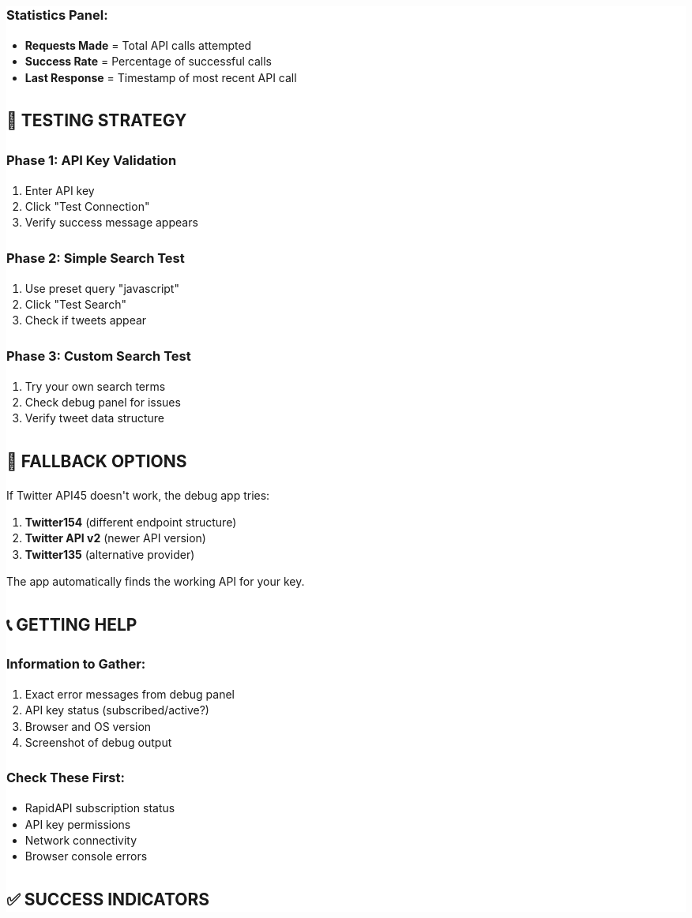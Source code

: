 ### Statistics Panel:
- **Requests Made** = Total API calls attempted
- **Success Rate** = Percentage of successful calls
- **Last Response** = Timestamp of most recent API call

## 🎯 TESTING STRATEGY

### Phase 1: API Key Validation
1. Enter API key
2. Click "Test Connection"  
3. Verify success message appears

### Phase 2: Simple Search Test
1. Use preset query "javascript"
2. Click "Test Search"
3. Check if tweets appear

### Phase 3: Custom Search Test
1. Try your own search terms
2. Check debug panel for issues
3. Verify tweet data structure

## 🔧 FALLBACK OPTIONS

If Twitter API45 doesn't work, the debug app tries:

1. **Twitter154** (different endpoint structure)
2. **Twitter API v2** (newer API version)
3. **Twitter135** (alternative provider)

The app automatically finds the working API for your key.

## 📞 GETTING HELP

### Information to Gather:
1. Exact error messages from debug panel
2. API key status (subscribed/active?)
3. Browser and OS version
4. Screenshot of debug output

### Check These First:
- RapidAPI subscription status
- API key permissions
- Network connectivity
- Browser console errors

## ✅ SUCCESS INDICATORS
